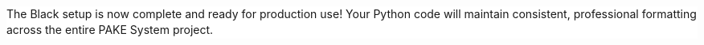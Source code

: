 The Black setup is now complete and ready for production use! Your Python code will maintain consistent, professional formatting across the entire PAKE System project.
